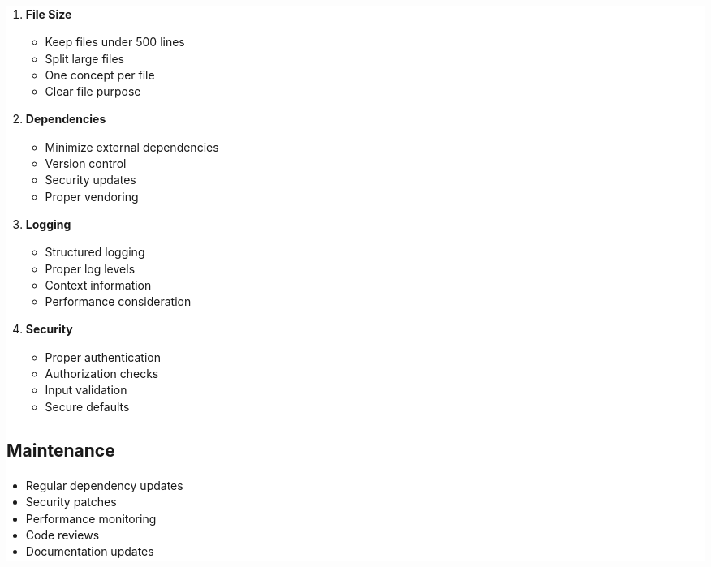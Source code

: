 1. **File Size**
   - Keep files under 500 lines
   - Split large files
   - One concept per file
   - Clear file purpose

2. **Dependencies**
   - Minimize external dependencies
   - Version control
   - Security updates
   - Proper vendoring

3. **Logging**
   - Structured logging
   - Proper log levels
   - Context information
   - Performance consideration

4. **Security**
   - Proper authentication
   - Authorization checks
   - Input validation
   - Secure defaults

## Maintenance

- Regular dependency updates
- Security patches
- Performance monitoring
- Code reviews
- Documentation updates 